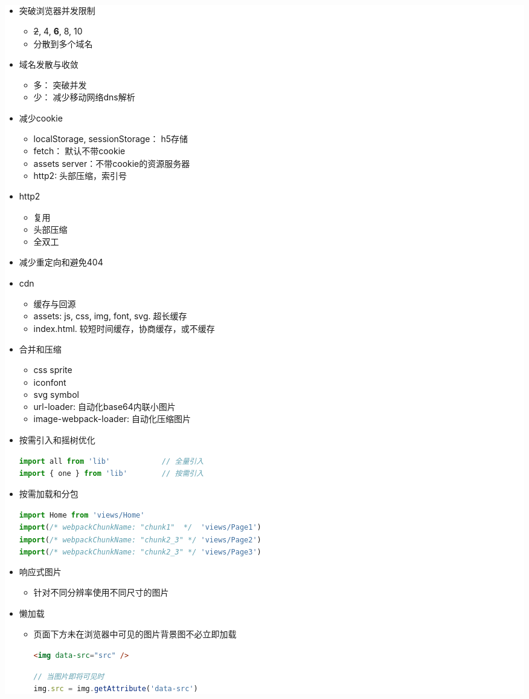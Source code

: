  ```html
  ```

* 突破浏览器并发限制
  - ~~2~~, 4, **6**, 8, 10
  - 分散到多个域名

* 域名发散与收敛
  - 多： 突破并发
  - 少： 减少移动网络dns解析

* 减少cookie
  - localStorage, sessionStorage： h5存储
  - fetch： 默认不带cookie
  - assets server：不带cookie的资源服务器
  - http2: 头部压缩，索引号

* http2
  - 复用
  - 头部压缩
  - 全双工

* 减少重定向和避免404

* cdn
  - 缓存与回源
  - assets: js, css, img, font, svg. 超长缓存
  - index.html. 较短时间缓存，协商缓存，或不缓存

* 合并和压缩
  - css sprite
  - iconfont
  - svg symbol
  - url-loader:  自动化base64内联小图片
  - image-webpack-loader: 自动化压缩图片

* 按需引入和摇树优化
  ```javascript
  import all from 'lib'            // 全量引入
  import { one } from 'lib'        // 按需引入
  ```

* 按需加载和分包
  ```javascript
  import Home from 'views/Home'
  import(/* webpackChunkName: "chunk1"  */  'views/Page1')
  import(/* webpackChunkName: "chunk2_3" */ 'views/Page2')
  import(/* webpackChunkName: "chunk2_3" */ 'views/Page3')
  ```

* 响应式图片
  - 针对不同分辨率使用不同尺寸的图片

* 懒加载
  - 页面下方未在浏览器中可见的图片背景图不必立即加载
    ```html
    <img data-src="src" />
    ```
    ```javascript
    // 当图片即将可见时
    img.src = img.getAttribute('data-src')
    ```
